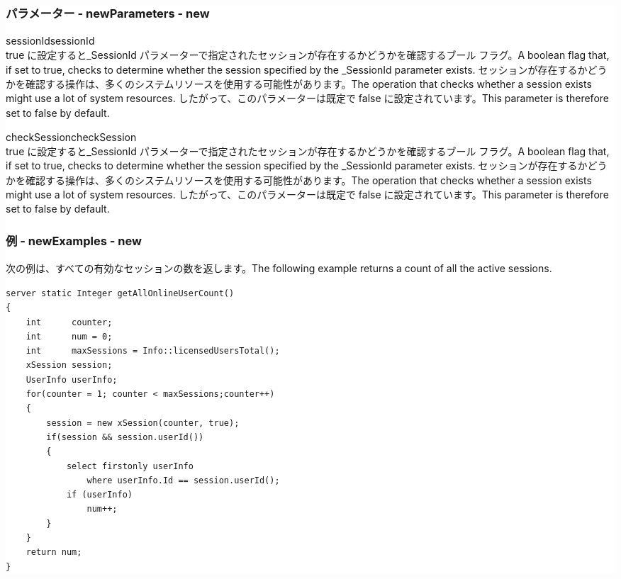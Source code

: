### <a name="parameters---new"></a><span data-ttu-id="0e511-428">パラメーター - new</span><span class="sxs-lookup"><span data-stu-id="0e511-428">Parameters - new</span></span>

<span data-ttu-id="0e511-429">sessionId</span><span class="sxs-lookup"><span data-stu-id="0e511-429">sessionId</span></span>  
<span data-ttu-id="0e511-430">true に設定すると\_SessionId パラメーターで指定されたセッションが存在するかどうかを確認するブール フラグ。</span><span class="sxs-lookup"><span data-stu-id="0e511-430">A boolean flag that, if set to true, checks to determine whether the session specified by the \_SessionId parameter exists.</span></span> <span data-ttu-id="0e511-431">セッションが存在するかどうかを確認する操作は、多くのシステムリソースを使用する可能性があります。</span><span class="sxs-lookup"><span data-stu-id="0e511-431">The operation that checks whether a session exists might use a lot of system resources.</span></span> <span data-ttu-id="0e511-432">したがって、このパラメーターは既定で false に設定されています。</span><span class="sxs-lookup"><span data-stu-id="0e511-432">This parameter is therefore set to false by default.</span></span>



<span data-ttu-id="0e511-433">checkSession</span><span class="sxs-lookup"><span data-stu-id="0e511-433">checkSession</span></span>  
<span data-ttu-id="0e511-434">true に設定すると\_SessionId パラメーターで指定されたセッションが存在するかどうかを確認するブール フラグ。</span><span class="sxs-lookup"><span data-stu-id="0e511-434">A boolean flag that, if set to true, checks to determine whether the session specified by the \_SessionId parameter exists.</span></span> <span data-ttu-id="0e511-435">セッションが存在するかどうかを確認する操作は、多くのシステムリソースを使用する可能性があります。</span><span class="sxs-lookup"><span data-stu-id="0e511-435">The operation that checks whether a session exists might use a lot of system resources.</span></span> <span data-ttu-id="0e511-436">したがって、このパラメーターは既定で false に設定されています。</span><span class="sxs-lookup"><span data-stu-id="0e511-436">This parameter is therefore set to false by default.</span></span>

### <a name="examples---new"></a><span data-ttu-id="0e511-437">例 - new</span><span class="sxs-lookup"><span data-stu-id="0e511-437">Examples - new</span></span>

<span data-ttu-id="0e511-438">次の例は、すべての有効なセッションの数を返します。</span><span class="sxs-lookup"><span data-stu-id="0e511-438">The following example returns a count of all the active sessions.</span></span>

```xpp
server static Integer getAllOnlineUserCount() 
{ 
    int      counter; 
    int      num = 0; 
    int      maxSessions = Info::licensedUsersTotal(); 
    xSession session; 
    UserInfo userInfo; 
    for(counter = 1; counter < maxSessions;counter++) 
    { 
        session = new xSession(counter, true); 
        if(session && session.userId()) 
        { 
            select firstonly userInfo 
                where userInfo.Id == session.userId(); 
            if (userInfo) 
                num++; 
        } 
    } 
    return num; 
}
```
